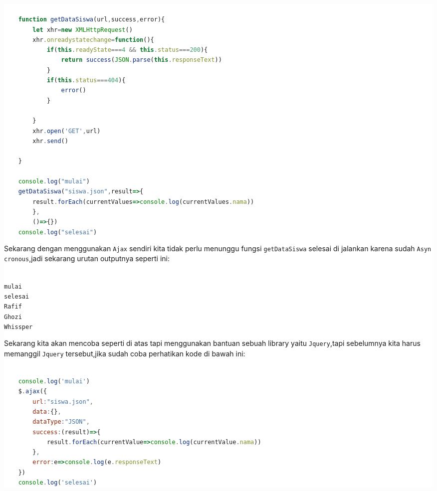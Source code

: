 ```javascript

	function getDataSiswa(url,success,error){
		let xhr=new XMLHttpRequest()
		xhr.onreadystatechange=function(){
			if(this.readyState===4 && this.status===200){
				return success(JSON.parse(this.responseText))
			}
			if(this.status===404){
				error()
			}

		}
		xhr.open('GET',url)
		xhr.send()

	}

	console.log("mulai")
	getDataSiswa("siswa.json",result=>{
		result.forEach(currentValues=>console.log(currentValues.nama))
		},
		()=>{})
	console.log("selesai")

```

Sekarang dengan menggunakan `Ajax` sendiri kita tidak perlu menunggu fungsi `getDataSiswa` selesai di jalankan karena sudah `Asyncronous`,jadi sekarang urutan outputnya seperti ini:

```

mulai
selesai
Rafif
Ghozi
Whissper

```
Sekarang kita akan mencoba seperti di atas tapi menggunakan bantuan sebuah library yaitu `Jquery`,tapi sebelumnya kita harus memanggil `Jquery` tersebut,jika sudah coba perhatikan kode di bawah ini:

```javascript

	console.log('mulai')
	$.ajax({
		url:"siswa.json",
		data:{},
		dataType:"JSON",
		success:(result)=>{
			result.forEach(currentValue=>console.log(currentValue.nama))
		},
		error:e=>console.log(e.responseText)
	})
	console.log('selesai')

```
